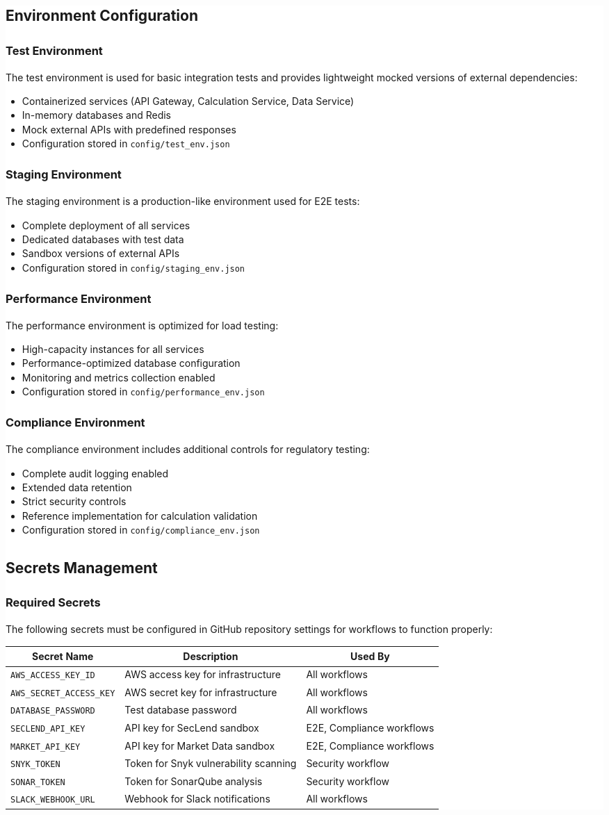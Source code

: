 ## Environment Configuration

### Test Environment

The test environment is used for basic integration tests and provides lightweight mocked versions of external dependencies:

- Containerized services (API Gateway, Calculation Service, Data Service)
- In-memory databases and Redis
- Mock external APIs with predefined responses
- Configuration stored in `config/test_env.json`

### Staging Environment

The staging environment is a production-like environment used for E2E tests:

- Complete deployment of all services
- Dedicated databases with test data
- Sandbox versions of external APIs
- Configuration stored in `config/staging_env.json`

### Performance Environment

The performance environment is optimized for load testing:

- High-capacity instances for all services
- Performance-optimized database configuration
- Monitoring and metrics collection enabled
- Configuration stored in `config/performance_env.json`

### Compliance Environment

The compliance environment includes additional controls for regulatory testing:

- Complete audit logging enabled
- Extended data retention
- Strict security controls
- Reference implementation for calculation validation
- Configuration stored in `config/compliance_env.json`

## Secrets Management

### Required Secrets

The following secrets must be configured in GitHub repository settings for workflows to function properly:

| Secret Name | Description | Used By |
|-------------|-------------|---------|
| `AWS_ACCESS_KEY_ID` | AWS access key for infrastructure | All workflows |
| `AWS_SECRET_ACCESS_KEY` | AWS secret key for infrastructure | All workflows |
| `DATABASE_PASSWORD` | Test database password | All workflows |
| `SECLEND_API_KEY` | API key for SecLend sandbox | E2E, Compliance workflows |
| `MARKET_API_KEY` | API key for Market Data sandbox | E2E, Compliance workflows |
| `SNYK_TOKEN` | Token for Snyk vulnerability scanning | Security workflow |
| `SONAR_TOKEN` | Token for SonarQube analysis | Security workflow |
| `SLACK_WEBHOOK_URL` | Webhook for Slack notifications | All workflows |
